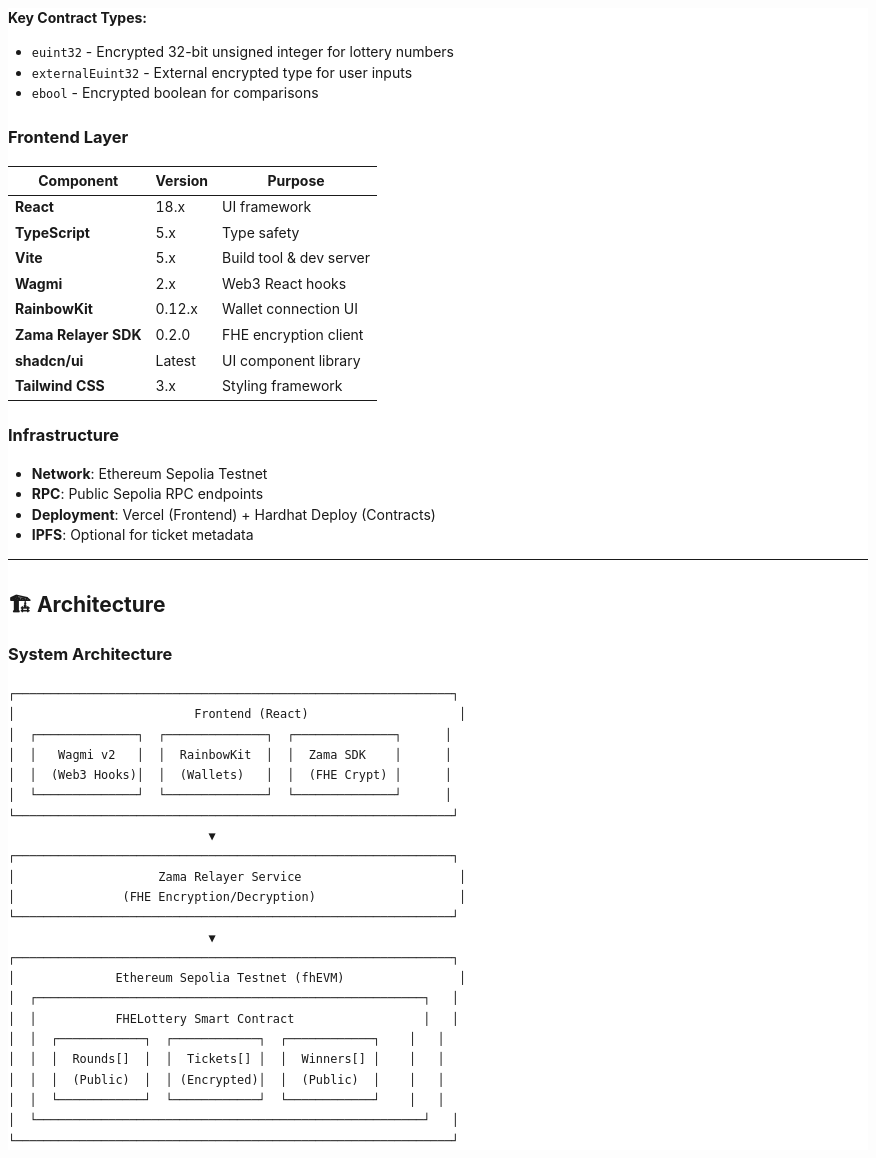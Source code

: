 **Key Contract Types:**
- `euint32` - Encrypted 32-bit unsigned integer for lottery numbers
- `externalEuint32` - External encrypted type for user inputs
- `ebool` - Encrypted boolean for comparisons

### Frontend Layer

| Component | Version | Purpose |
|-----------|---------|---------|
| **React** | 18.x | UI framework |
| **TypeScript** | 5.x | Type safety |
| **Vite** | 5.x | Build tool & dev server |
| **Wagmi** | 2.x | Web3 React hooks |
| **RainbowKit** | 0.12.x | Wallet connection UI |
| **Zama Relayer SDK** | 0.2.0 | FHE encryption client |
| **shadcn/ui** | Latest | UI component library |
| **Tailwind CSS** | 3.x | Styling framework |

### Infrastructure

- **Network**: Ethereum Sepolia Testnet
- **RPC**: Public Sepolia RPC endpoints
- **Deployment**: Vercel (Frontend) + Hardhat Deploy (Contracts)
- **IPFS**: Optional for ticket metadata

---

## 🏗️ Architecture

### System Architecture

```
┌─────────────────────────────────────────────────────────────┐
│                         Frontend (React)                     │
│  ┌──────────────┐  ┌──────────────┐  ┌──────────────┐      │
│  │   Wagmi v2   │  │  RainbowKit  │  │  Zama SDK    │      │
│  │  (Web3 Hooks)│  │  (Wallets)   │  │  (FHE Crypt) │      │
│  └──────────────┘  └──────────────┘  └──────────────┘      │
└─────────────────────────────────────────────────────────────┘
                            ▼
┌─────────────────────────────────────────────────────────────┐
│                    Zama Relayer Service                      │
│               (FHE Encryption/Decryption)                    │
└─────────────────────────────────────────────────────────────┘
                            ▼
┌─────────────────────────────────────────────────────────────┐
│              Ethereum Sepolia Testnet (fhEVM)                │
│  ┌──────────────────────────────────────────────────────┐   │
│  │           FHELottery Smart Contract                  │   │
│  │  ┌────────────┐  ┌────────────┐  ┌────────────┐    │   │
│  │  │  Rounds[]  │  │  Tickets[] │  │  Winners[] │    │   │
│  │  │  (Public)  │  │ (Encrypted)│  │  (Public)  │    │   │
│  │  └────────────┘  └────────────┘  └────────────┘    │   │
│  └──────────────────────────────────────────────────────┘   │
└─────────────────────────────────────────────────────────────┘
```
